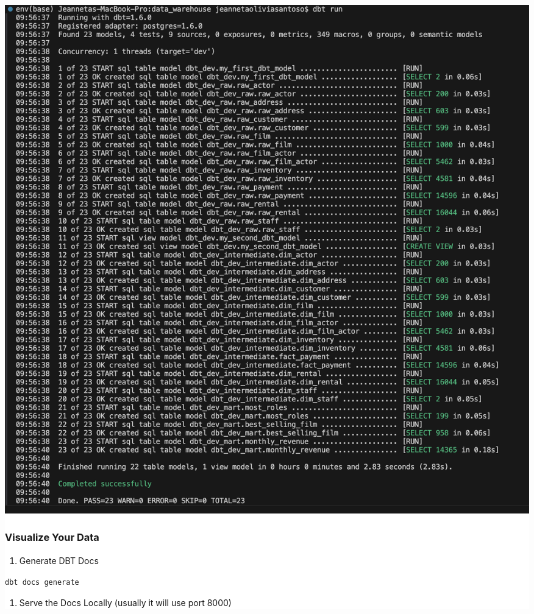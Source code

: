 ![DBT Run](image/dbt_run_output.png)

### Visualize Your Data

1. Generate DBT Docs

```sql
dbt docs generate
```

1. Serve the Docs Locally (usually it will use port 8000)
